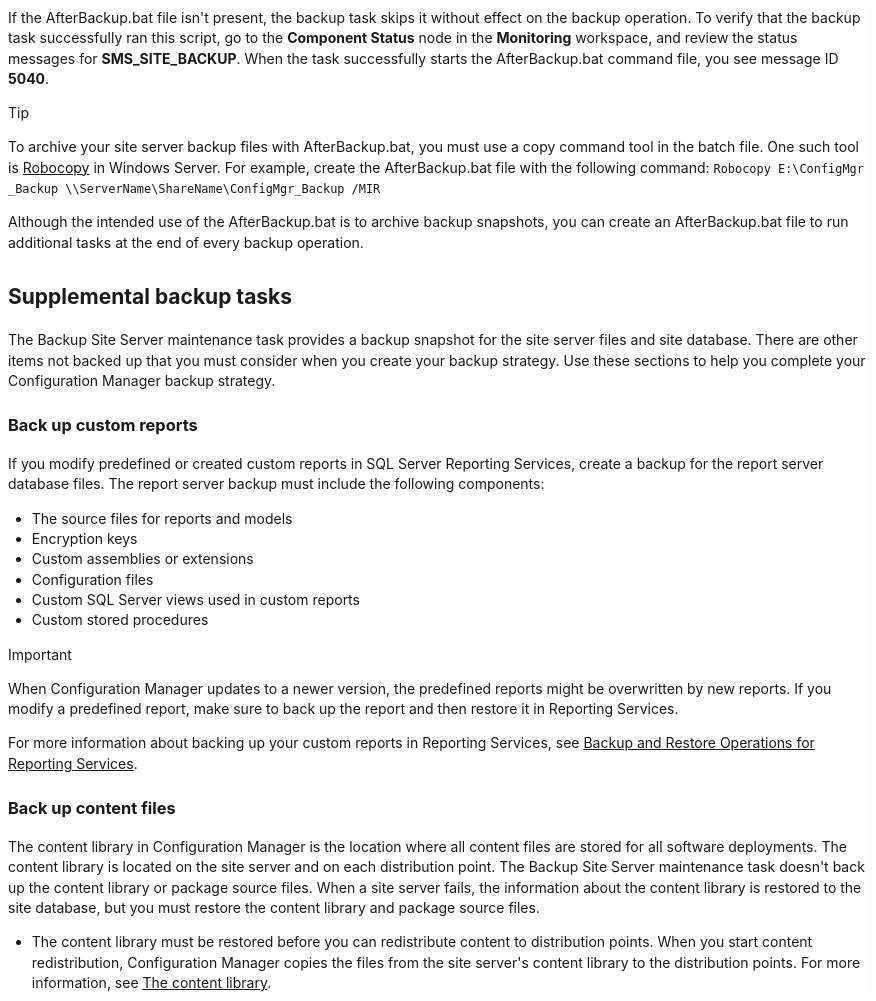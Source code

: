 If the AfterBackup.bat file isn't present, the backup task skips it without effect on the backup operation. To verify that the backup task successfully ran this script, go to the **Component Status** node in the **Monitoring** workspace, and review the status messages for **SMS_SITE_BACKUP**. When the task successfully starts the AfterBackup.bat command file, you see message ID **5040**.

> [!TIP]
> To archive your site server backup files with AfterBackup.bat, you must use a copy command tool in the batch file. One such tool is [Robocopy](/windows-server/administration/windows-commands/robocopy) in Windows Server. For example, create the AfterBackup.bat file with the following command: `Robocopy E:\ConfigMgr_Backup \\ServerName\ShareName\ConfigMgr_Backup /MIR`

Although the intended use of the AfterBackup.bat is to archive backup snapshots, you can create an AfterBackup.bat file to run additional tasks at the end of every backup operation.

## Supplemental backup tasks

The Backup Site Server maintenance task provides a backup snapshot for the site server files and site database. There are other items not backed up that you must consider when you create your backup strategy. Use these sections to help you complete your Configuration Manager backup strategy.

### Back up custom reports

If you modify predefined or created custom reports in SQL Server Reporting Services, create a backup for the report server database files. The report server backup must include the following components:

- The source files for reports and models
- Encryption keys
- Custom assemblies or extensions
- Configuration files
- Custom SQL Server views used in custom reports
- Custom stored procedures

> [!IMPORTANT]
> When Configuration Manager updates to a newer version, the predefined reports might be overwritten by new reports. If you modify a predefined report, make sure to back up the report and then restore it in Reporting Services.

For more information about backing up your custom reports in Reporting Services, see [Backup and Restore Operations for Reporting Services](/sql/reporting-services/install-windows/backup-and-restore-operations-for-reporting-services).

### Back up content files

The content library in Configuration Manager is the location where all content files are stored for all software deployments. The content library is located on the site server and on each distribution point. The Backup Site Server maintenance task doesn't back up the content library or package source files. When a site server fails, the information about the content library is restored to the site database, but you must restore the content library and package source files.

- The content library must be restored before you can redistribute content to distribution points. When you start content redistribution, Configuration Manager copies the files from the site server's content library to the distribution points. For more information, see [The content library](../../plan-design/hierarchy/the-content-library.md).
